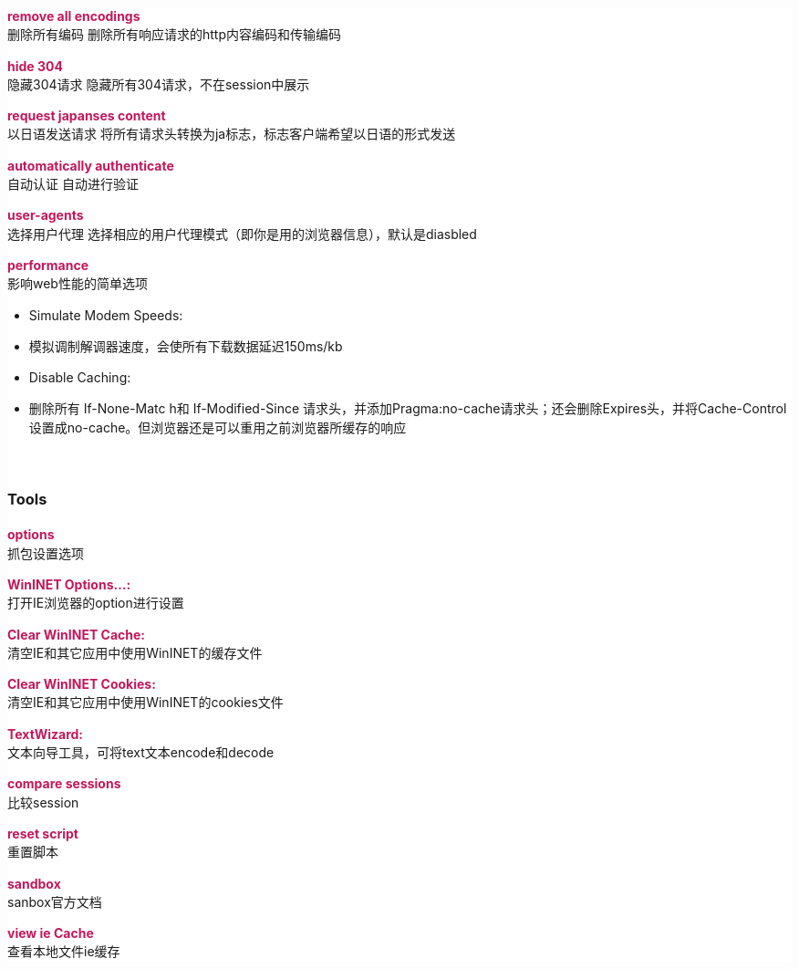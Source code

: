 **<font color="#C2185B">remove all encodings</font>**  
删除所有编码
删除所有响应请求的http内容编码和传输编码

**<font color="#C2185B">hide 304</font>**  
隐藏304请求
隐藏所有304请求，不在session中展示

**<font color="#C2185B">request japanses content</font>**  
以日语发送请求
将所有请求头转换为ja标志，标志客户端希望以日语的形式发送

**<font color="#C2185B">automatically authenticate</font>**  
自动认证
自动进行验证

**<font color="#C2185B">user-agents</font>**  
选择用户代理
选择相应的用户代理模式（即你是用的浏览器信息），默认是diasbled

**<font color="#C2185B">performance</font>**  
影响web性能的简单选项
  - Simulate Modem Speeds: 
  - 模拟调制解调器速度，会使所有下载数据延迟150ms/kb

  - Disable Caching: 
  - 删除所有 If-None-Matc h和 If-Modified-Since 请求头，并添加Pragma:no-cache请求头；还会删除Expires头，并将Cache-Control设置成no-cache。但浏览器还是可以重用之前浏览器所缓存的响应

<br>

### **Tools**  
**<font color="#C2185B">options</font>**  
抓包设置选项

**<font color="#C2185B">WinINET Options…: </font>**  
打开IE浏览器的option进行设置

**<font color="#C2185B">Clear WinINET Cache: </font>**  
清空IE和其它应用中使用WinINET的缓存文件

**<font color="#C2185B">Clear WinINET Cookies: </font>**  
清空IE和其它应用中使用WinINET的cookies文件

**<font color="#C2185B">TextWizard: </font>**  
文本向导工具，可将text文本encode和decode

**<font color="#C2185B">compare sessions</font>**  
比较session

**<font color="#C2185B">reset script</font>**  
重置脚本

**<font color="#C2185B">sandbox</font>**  
sanbox官方文档

**<font color="#C2185B">view ie Cache</font>**  
查看本地文件ie缓存
